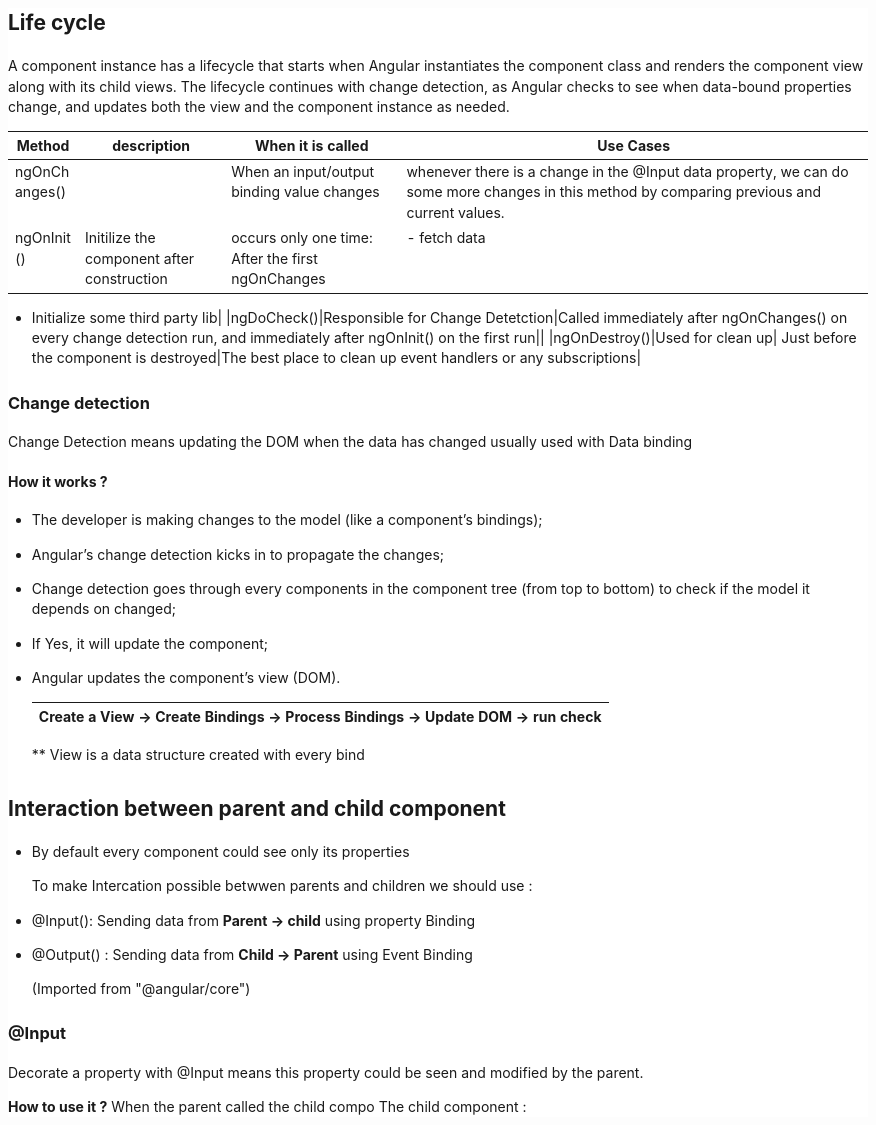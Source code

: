 ## Life cycle

   A component instance has a lifecycle that starts when Angular instantiates the component class and renders the component view along with its child views.
   The lifecycle continues with change detection, as Angular checks to see when data-bound properties change, and updates both the view and the component instance as needed.

 |Method|description|When it is called|Use Cases
 |---|---|---|---|
 |ngOnChanges()| |When an input/output binding value changes|whenever there is a change in the @Input data property, we can do some more changes in this method by comparing previous and current values.|
 |ngOnInit()|Initilize the component after construction|occurs only one time: After the first ngOnChanges|- fetch data

- Initialize some third party lib|
 |ngDoCheck()|Responsible for Change Detetction|Called immediately after ngOnChanges() on every change detection run, and immediately after ngOnInit() on the first run||
 |ngOnDestroy()|Used for clean up| Just before the component is destroyed|The best place to clean up event handlers or any subscriptions|

### Change detection

   Change Detection means updating the DOM when the data has changed usually used with Data binding

#### How it works ?

- The developer is making changes to the model (like a component’s bindings);
- Angular’s change detection kicks in to propagate the changes;
- Change detection goes through every components in the component tree (from top to bottom) to check if the model it depends on changed;
- If Yes, it will update the component;
- Angular updates the component’s view (DOM).

  | Create a View -> Create Bindings -> Process Bindings -> Update DOM -> run check |
  |---|

   ** View is a data structure created with every bind
  
## Interaction between parent and child component

- By default every component could see only its properties

  To make Intercation possible betwwen parents and children we should use :

- @Input(): Sending data from **Parent -> child** using property Binding
- @Output() : Sending data from **Child -> Parent** using Event Binding

   (Imported from "@angular/core")

### @Input

   Decorate a property with @Input means this property could be seen and modified by the parent.

   **How to use it ?**
   When the parent called the child compo
   The child component :
